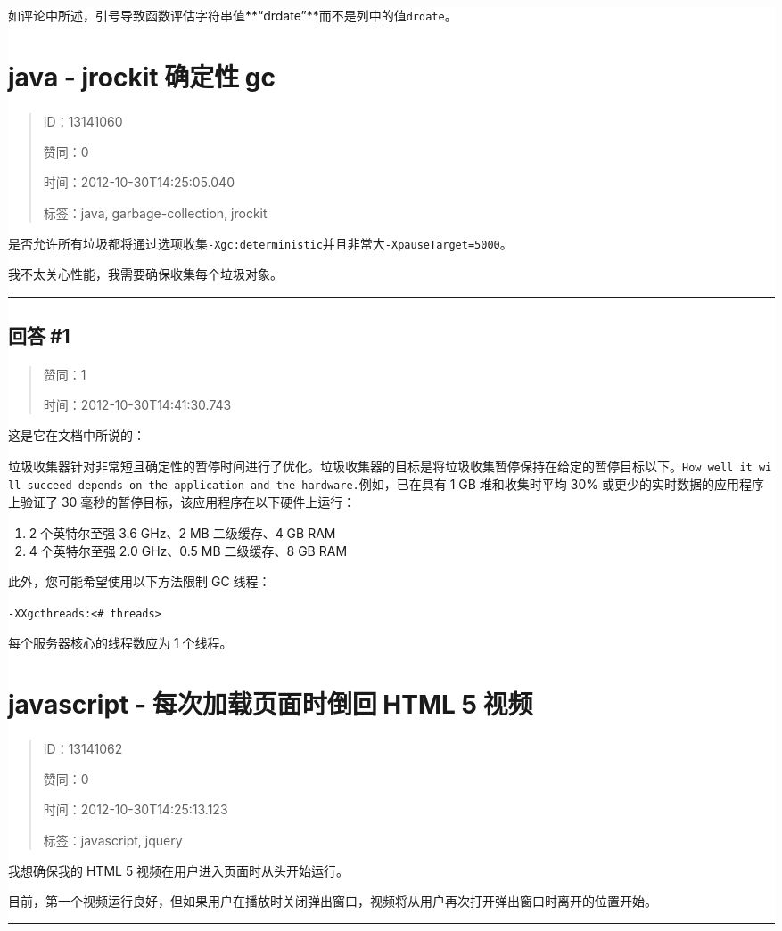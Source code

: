 如评论中所述，引号导致函数评估字符串值**“drdate”**而不是列中的值`drdate`。

# java - jrockit 确定性 gc

> ID：13141060
> 
> 赞同：0
> 
> 时间：2012-10-30T14:25:05.040
> 
> 标签：java, garbage-collection, jrockit

是否允许所有垃圾都将通过选项收集`-Xgc:deterministic`并且非常大`-XpauseTarget=5000`。

我不太关心性能，我需要确保收集每个垃圾对象。

* * *

## 回答 #1

> 赞同：1
> 
> 时间：2012-10-30T14:41:30.743

这是它在文档中所说的：

垃圾收集器针对非常短且确定性的暂停时间进行了优化。垃圾收集器的目标是将垃圾收集暂停保持在给定的暂停目标以下。`How well it will succeed depends on the application and the hardware.`例如，已在具有 1 GB 堆和收集时平均 30% 或更少的实时数据的应用程序上验证了 30 毫秒的暂停目标，该应用程序在以下硬件上运行：

1.  2 个英特尔至强 3.6 GHz、2 MB 二级缓存、4 GB RAM
2.  4 个英特尔至强 2.0 GHz、0.5 MB 二级缓存、8 GB RAM

此外，您可能希望使用以下方法限制 GC 线程：

```
-XXgcthreads:<# threads> 
```

每个服务器核心的线程数应为 1 个线程。

# javascript - 每次加载页面时倒回 HTML 5 视频

> ID：13141062
> 
> 赞同：0
> 
> 时间：2012-10-30T14:25:13.123
> 
> 标签：javascript, jquery

我想确保我的 HTML 5 视频在用户进入页面时从头开始运行。

目前，第一个视频运行良好，但如果用户在播放时关闭弹出窗口，视频将从用户再次打开弹出窗口时离开的位置开始。

* * *
